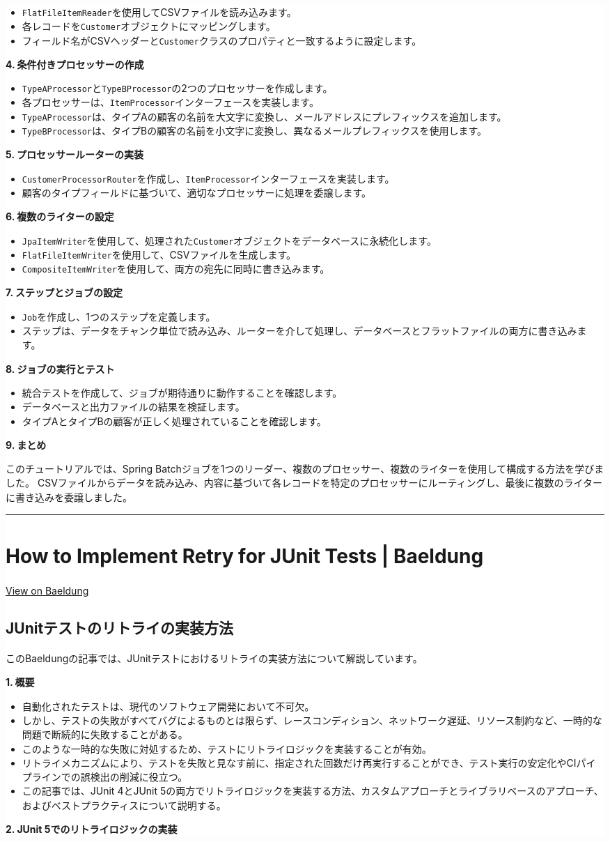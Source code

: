 *   `FlatFileItemReader`を使用してCSVファイルを読み込みます。
*   各レコードを`Customer`オブジェクトにマッピングします。
*   フィールド名がCSVヘッダーと`Customer`クラスのプロパティと一致するように設定します。

**4. 条件付きプロセッサーの作成**

*   `TypeAProcessor`と`TypeBProcessor`の2つのプロセッサーを作成します。
*   各プロセッサーは、`ItemProcessor`インターフェースを実装します。
*   `TypeAProcessor`は、タイプAの顧客の名前を大文字に変換し、メールアドレスにプレフィックスを追加します。
*   `TypeBProcessor`は、タイプBの顧客の名前を小文字に変換し、異なるメールプレフィックスを使用します。

**5. プロセッサールーターの実装**

*   `CustomerProcessorRouter`を作成し、`ItemProcessor`インターフェースを実装します。
*   顧客のタイプフィールドに基づいて、適切なプロセッサーに処理を委譲します。

**6. 複数のライターの設定**

*   `JpaItemWriter`を使用して、処理された`Customer`オブジェクトをデータベースに永続化します。
*   `FlatFileItemWriter`を使用して、CSVファイルを生成します。
*   `CompositeItemWriter`を使用して、両方の宛先に同時に書き込みます。

**7. ステップとジョブの設定**

*   `Job`を作成し、1つのステップを定義します。
*   ステップは、データをチャンク単位で読み込み、ルーターを介して処理し、データベースとフラットファイルの両方に書き込みます。

**8. ジョブの実行とテスト**

*   統合テストを作成して、ジョブが期待通りに動作することを確認します。
*   データベースと出力ファイルの結果を検証します。
*   タイプAとタイプBの顧客が正しく処理されていることを確認します。

**9. まとめ**

このチュートリアルでは、Spring Batchジョブを1つのリーダー、複数のプロセッサー、複数のライターを使用して構成する方法を学びました。 CSVファイルからデータを読み込み、内容に基づいて各レコードを特定のプロセッサーにルーティングし、最後に複数のライターに書き込みを委譲しました。

---
# How to Implement Retry for JUnit Tests | Baeldung

[View on Baeldung](https://feeds.feedblitz.com/~/920673074/0/baeldung)

## JUnitテストのリトライの実装方法

このBaeldungの記事では、JUnitテストにおけるリトライの実装方法について解説しています。

**1. 概要**

*   自動化されたテストは、現代のソフトウェア開発において不可欠。
*   しかし、テストの失敗がすべてバグによるものとは限らず、レースコンディション、ネットワーク遅延、リソース制約など、一時的な問題で断続的に失敗することがある。
*   このような一時的な失敗に対処するため、テストにリトライロジックを実装することが有効。
*   リトライメカニズムにより、テストを失敗と見なす前に、指定された回数だけ再実行することができ、テスト実行の安定化やCIパイプラインでの誤検出の削減に役立つ。
*   この記事では、JUnit 4とJUnit 5の両方でリトライロジックを実装する方法、カスタムアプローチとライブラリベースのアプローチ、およびベストプラクティスについて説明する。

**2. JUnit 5でのリトライロジックの実装**
